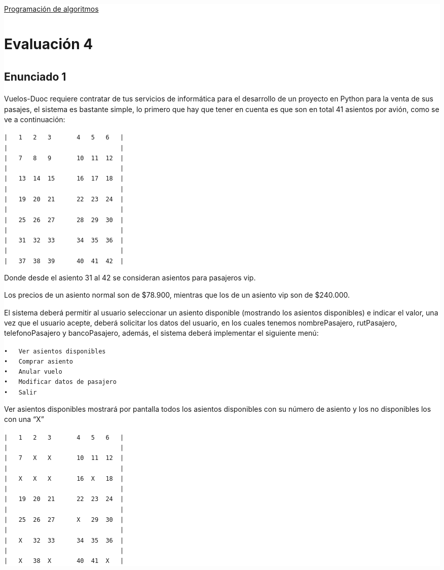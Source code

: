 [Programación de algoritmos](../README.md)
# Evaluación 4
## Enunciado 1
Vuelos-Duoc requiere contratar de tus servicios de informática para el desarrollo de un proyecto en Python para la venta de sus pasajes, el sistema es bastante simple, lo primero que hay que tener en cuenta es que son en total 41 asientos por avión, como se ve a continuación:

```
|	1	2	3		4	5	6	|
|								|
|	7	8	9		10	11	12	|
|								|
|	13	14	15		16	17	18	|
|								|
|	19	20	21		22	23	24	|
|								|
|	25	26	27		28	29	30	|
|                               |
|	31	32	33		34	35	36	|
|								|
|	37	38	39		40	41	42	|
```

Donde desde el asiento 31 al 42 se consideran asientos para pasajeros vip.

Los precios de un asiento normal son de $78.900, mientras que los de un asiento vip son de $240.000.

El sistema deberá permitir al usuario seleccionar un asiento disponible (mostrando los asientos disponibles) e indicar el valor, una vez que el usuario acepte, deberá solicitar los datos del usuario, en los cuales tenemos nombrePasajero, rutPasajero, telefonoPasajero y bancoPasajero, además, el sistema deberá implementar el siguiente menú:

    •	Ver asientos disponibles
    •	Comprar asiento
    •	Anular vuelo
    •	Modificar datos de pasajero
    •	Salir

Ver asientos disponibles mostrará por pantalla todos los asientos disponibles con su número de asiento y los no disponibles los con una “X”

```
|	1	2	3		4	5	6	|
|								|
|	7	X	X		10	11	12	|
|								|
|	X	X	X		16	X	18	|
|								|
|	19	20	21		22	23	24	|
|								|
|	25	26	27		X	29	30	|
|                               |
|	X	32	33		34	35	36	|
|								|
|	X	38	X		40	41	X	|
```
